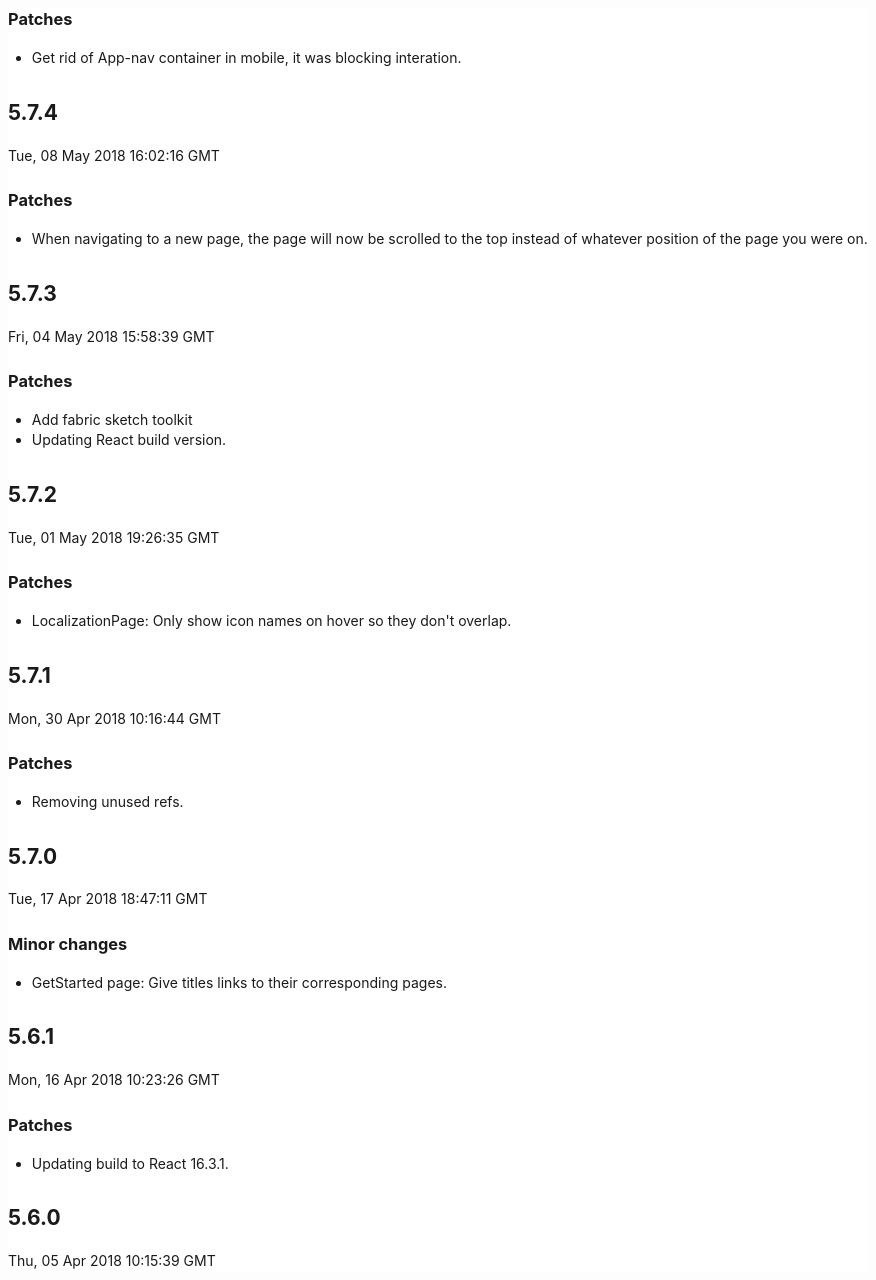 ### Patches

- Get rid of App-nav container in mobile, it was blocking interation.

## 5.7.4
Tue, 08 May 2018 16:02:16 GMT

### Patches

- When navigating to a new page, the page will now be scrolled to the top instead of whatever position of the page you were on.

## 5.7.3
Fri, 04 May 2018 15:58:39 GMT

### Patches

- Add fabric sketch toolkit
- Updating React build version.

## 5.7.2
Tue, 01 May 2018 19:26:35 GMT

### Patches

- LocalizationPage: Only show icon names on hover so they don't overlap.

## 5.7.1
Mon, 30 Apr 2018 10:16:44 GMT

### Patches

- Removing unused refs.

## 5.7.0
Tue, 17 Apr 2018 18:47:11 GMT

### Minor changes

- GetStarted page: Give titles links to their corresponding pages.

## 5.6.1
Mon, 16 Apr 2018 10:23:26 GMT

### Patches

- Updating build to React 16.3.1.

## 5.6.0
Thu, 05 Apr 2018 10:15:39 GMT
